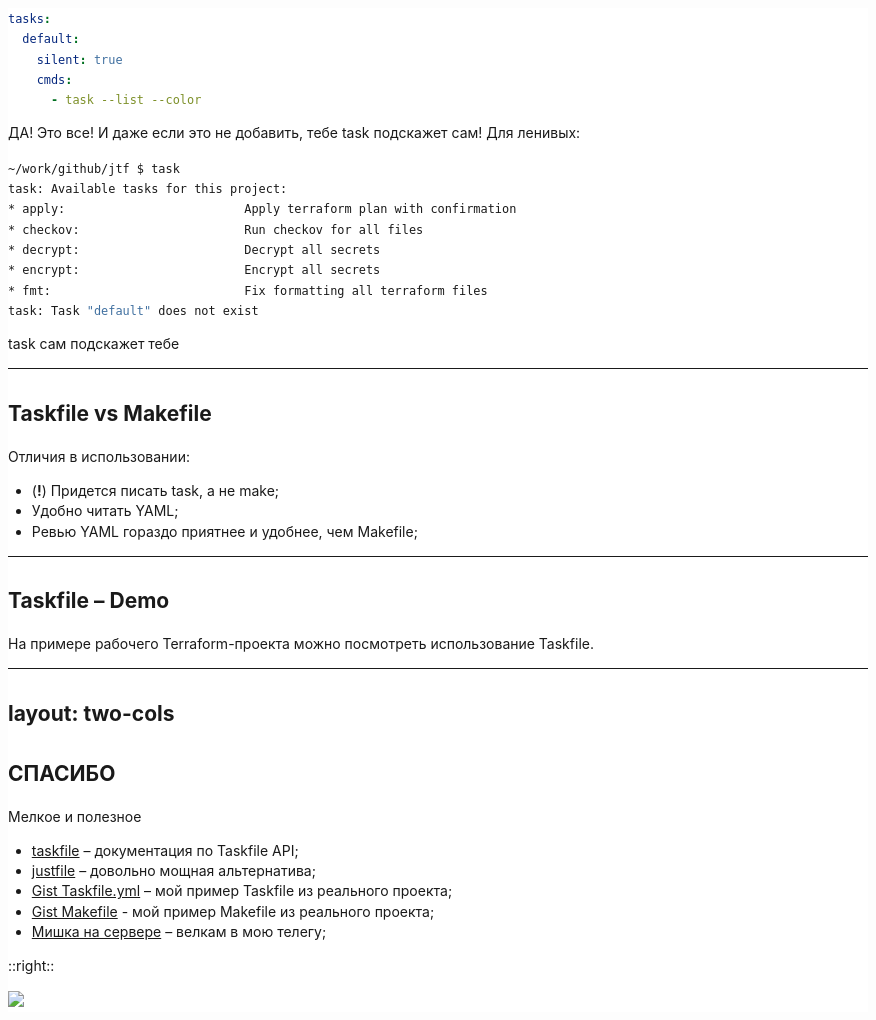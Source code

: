 ```yaml
tasks:
  default:
    silent: true
    cmds:
      - task --list --color
```

ДА! Это все! И даже если это не добавить, тебе task подскажет сам! Для ленивых:

```bash {lines:false}
~/work/github/jtf $ task
task: Available tasks for this project:
* apply:                         Apply terraform plan with confirmation
* checkov:                       Run checkov for all files
* decrypt:                       Decrypt all secrets
* encrypt:                       Encrypt all secrets
* fmt:                           Fix formatting all terraform files
task: Task "default" does not exist
```

task сам подскажет тебе



---

## Taskfile vs Makefile

Отличия в использовании:

- (**!**) Придется писать task, а не make;
- Удобно читать YAML;
- Ревью YAML гораздо приятнее и удобнее, чем Makefile;



---

## Taskfile – Demo

На примере рабочего Terraform-проекта можно посмотреть использование Taskfile.

---
layout: two-cols
---

## СПАСИБО

Мелкое и полезное

- [taskfile](https://taskfile.dev) – документация по Taskfile API;
- [justfile](https://just.systems/man/en/) – довольно мощная альтернатива;
- [Gist Taskfile.yml](https://gist.github.com/jtprogru/59e4a634725f68bda83c29ce677b73e0) – мой пример Taskfile из реального проекта;
- [Gist Makefile](https://gist.github.com/jtprogru/541f00f70ca0bd866e4f1164f6f77e5b) - мой пример Makefile из реального проекта;
- [Мишка на сервере](https://t.me/jtprogru_channel) – велкам в мою телегу;

::right::

![](/qr-code.gif)
